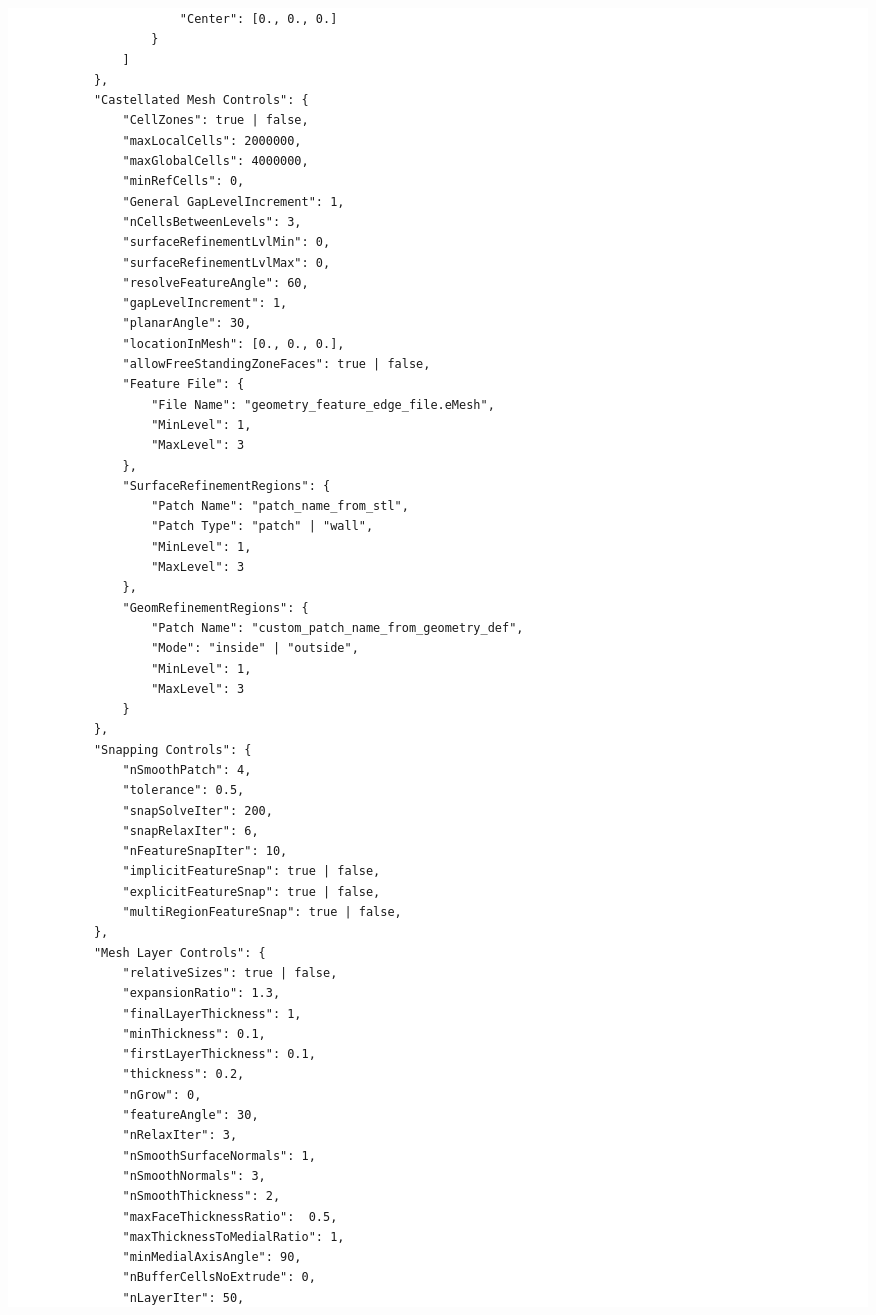                             "Center": [0., 0., 0.]
                        }
                    ]
                },
                "Castellated Mesh Controls": {
                    "CellZones": true | false,
                    "maxLocalCells": 2000000,
                    "maxGlobalCells": 4000000,
                    "minRefCells": 0,
                    "General GapLevelIncrement": 1,
                    "nCellsBetweenLevels": 3,
                    "surfaceRefinementLvlMin": 0,
                    "surfaceRefinementLvlMax": 0,
                    "resolveFeatureAngle": 60,
                    "gapLevelIncrement": 1,
                    "planarAngle": 30,
                    "locationInMesh": [0., 0., 0.],
                    "allowFreeStandingZoneFaces": true | false,
                    "Feature File": {
                        "File Name": "geometry_feature_edge_file.eMesh",
                        "MinLevel": 1,
                        "MaxLevel": 3
                    },
                    "SurfaceRefinementRegions": {
                        "Patch Name": "patch_name_from_stl",
                        "Patch Type": "patch" | "wall",
                        "MinLevel": 1,
                        "MaxLevel": 3
                    },
                    "GeomRefinementRegions": {
                        "Patch Name": "custom_patch_name_from_geometry_def",
                        "Mode": "inside" | "outside",
                        "MinLevel": 1,
                        "MaxLevel": 3
                    }
                },
                "Snapping Controls": {
                    "nSmoothPatch": 4,
                    "tolerance": 0.5,
                    "snapSolveIter": 200,
                    "snapRelaxIter": 6,
                    "nFeatureSnapIter": 10,
                    "implicitFeatureSnap": true | false,
                    "explicitFeatureSnap": true | false,
                    "multiRegionFeatureSnap": true | false,
                },
                "Mesh Layer Controls": {
                    "relativeSizes": true | false,
                    "expansionRatio": 1.3,
                    "finalLayerThickness": 1,
                    "minThickness": 0.1,
                    "firstLayerThickness": 0.1,
                    "thickness": 0.2,
                    "nGrow": 0,
                    "featureAngle": 30,
                    "nRelaxIter": 3,
                    "nSmoothSurfaceNormals": 1,
                    "nSmoothNormals": 3,
                    "nSmoothThickness": 2,
                    "maxFaceThicknessRatio":  0.5,
                    "maxThicknessToMedialRatio": 1,
                    "minMedialAxisAngle": 90,
                    "nBufferCellsNoExtrude": 0,
                    "nLayerIter": 50,